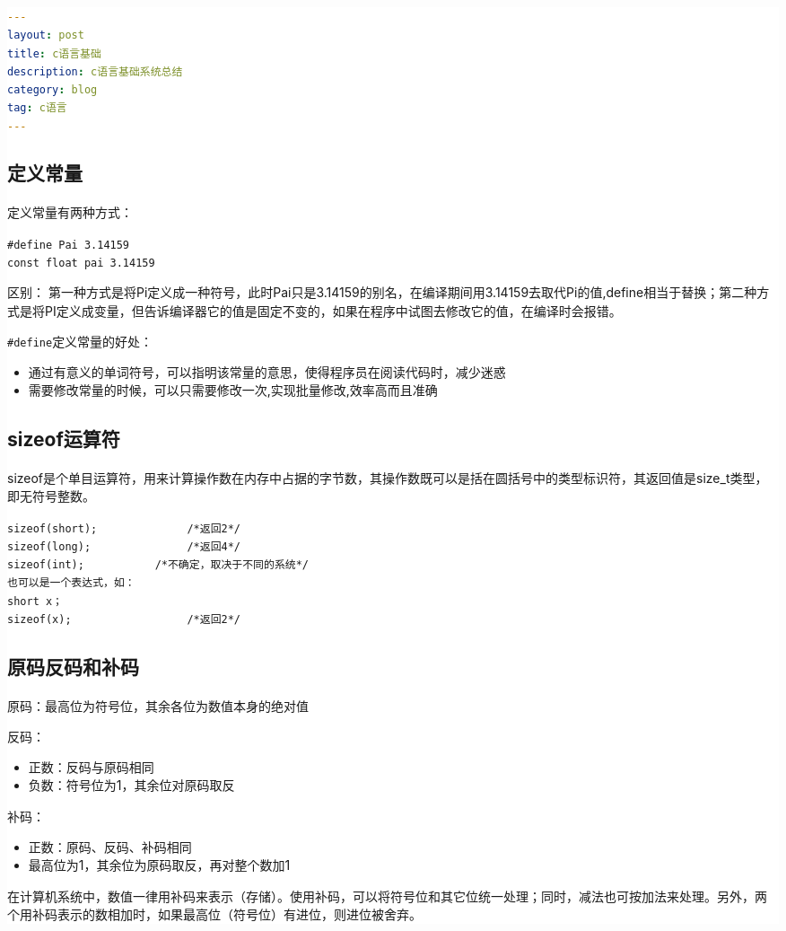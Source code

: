 ```yaml
---
layout: post
title: c语言基础
description: c语言基础系统总结
category: blog
tag: c语言
---
```



## 定义常量

定义常量有两种方式：

    #define Pai 3.14159
    const float pai 3.14159

区别： 第一种方式是将Pi定义成一种符号，此时Pai只是3.14159的别名，在编译期间用3.14159去取代Pi的值,define相当于替换；第二种方式是将PI定义成变量，但告诉编译器它的值是固定不变的，如果在程序中试图去修改它的值，在编译时会报错。

`#define`定义常量的好处：

* 通过有意义的单词符号，可以指明该常量的意思，使得程序员在阅读代码时，减少迷惑
* 需要修改常量的时候，可以只需要修改一次,实现批量修改,效率高而且准确

## sizeof运算符

sizeof是个单目运算符，用来计算操作数在内存中占据的字节数，其操作数既可以是括在圆括号中的类型标识符，其返回值是size_t类型，即无符号整数。

```
sizeof(short);				/*返回2*/
sizeof(long);				/*返回4*/
sizeof(int);	       /*不确定，取决于不同的系统*/
也可以是一个表达式，如：
short x；
sizeof(x);					/*返回2*/

```

## 原码反码和补码

原码：最高位为符号位，其余各位为数值本身的绝对值

反码：

* 正数：反码与原码相同
* 负数：符号位为1，其余位对原码取反

补码：

* 正数：原码、反码、补码相同
* 最高位为1，其余位为原码取反，再对整个数加1

在计算机系统中，数值一律用补码来表示（存储）。使用补码，可以将符号位和其它位统一处理；同时，减法也可按加法来处理。另外，两个用补码表示的数相加时，如果最高位（符号位）有进位，则进位被舍弃。
